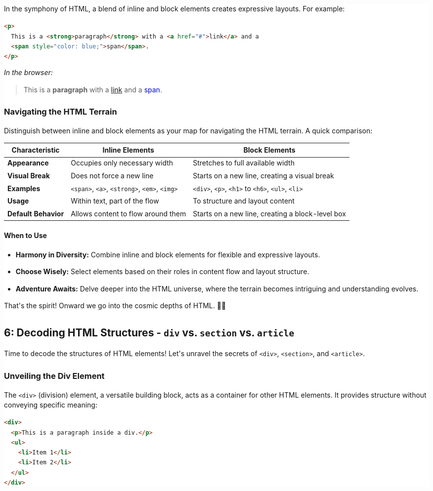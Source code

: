 In the symphony of HTML, a blend of inline and block elements creates expressive layouts. For example:

```html
<p>
  This is a <strong>paragraph</strong> with a <a href="#">link</a> and a
  <span style="color: blue;">span</span>.
</p>
```

_In the browser:_

> This is a **paragraph** with a [link](#🌈-the-journey-continues-combining-inline-and-block) and a <span style="color: blue;">span</span>.

### Navigating the HTML Terrain

Distinguish between inline and block elements as your map for navigating the HTML terrain. A quick comparison:

| Characteristic       | Inline Elements                              | Block Elements                                   |
| -------------------- | -------------------------------------------- | ------------------------------------------------ |
| **Appearance**       | Occupies only necessary width                | Stretches to full available width                |
| **Visual Break**     | Does not force a new line                    | Starts on a new line, creating a visual break    |
| **Examples**         | `<span>`, `<a>`, `<strong>`, `<em>`, `<img>` | `<div>`, `<p>`, `<h1>` to `<h6>`, `<ul>`, `<li>` |
| **Usage**            | Within text, part of the flow                | To structure and layout content                  |
| **Default Behavior** | Allows content to flow around them           | Starts on a new line, creating a block-level box |

#### When to Use

- **Harmony in Diversity:** Combine inline and block elements for flexible and expressive layouts.

- **Choose Wisely:** Select elements based on their roles in content flow and layout structure.

- **Adventure Awaits:** Delve deeper into the HTML universe, where the terrain becomes intriguing and understanding evolves.

That's the spirit! Onward we go into the cosmic depths of HTML. 🚀✨

## 6: Decoding HTML Structures - `div` vs. `section` vs. `article`

Time to decode the structures of HTML elements! Let's unravel the secrets of `<div>`, `<section>`, and `<article>`.

### Unveiling the Div Element

The `<div>` (division) element, a versatile building block, acts as a container for other HTML elements. It provides structure without conveying specific meaning:

```html
<div>
  <p>This is a paragraph inside a div.</p>
  <ul>
    <li>Item 1</li>
    <li>Item 2</li>
  </ul>
</div>
```

